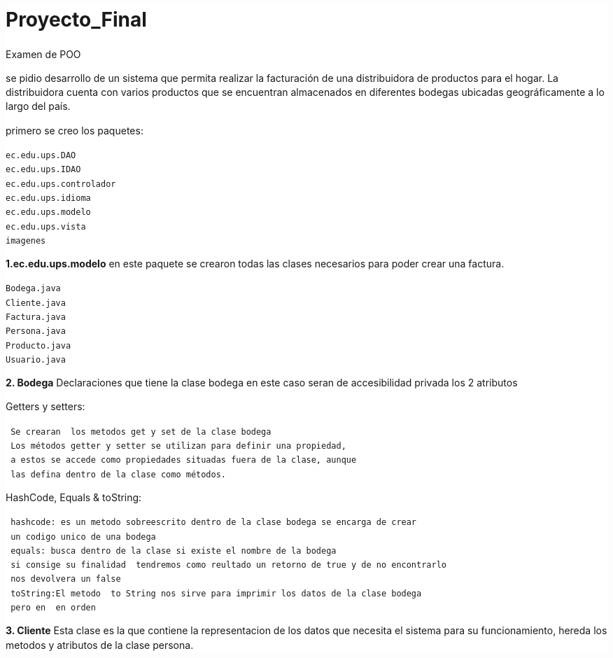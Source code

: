 # Proyecto_Final
Examen de POO 

se pidio desarrollo de un sistema que permita realizar la facturación de una distribuidora de productos para el hogar. 
La distribuidora cuenta con varios productos que se encuentran almacenados en diferentes bodegas ubicadas geográficamente a 
lo largo del país.

primero se creo los paquetes:

    ec.edu.ups.DAO
    ec.edu.ups.IDAO
    ec.edu.ups.controlador
    ec.edu.ups.idioma
    ec.edu.ups.modelo
    ec.edu.ups.vista
    imagenes
    
**1.ec.edu.ups.modelo**
en este paquete se crearon todas las clases necesarios para poder crear una factura. 

    Bodega.java 
    Cliente.java 
    Factura.java 
    Persona.java 
    Producto.java 
    Usuario.java
    
**2. Bodega**
Declaraciones que tiene  la clase bodega en este caso seran de accesibilidad privada los 2 atributos 
     
Getters y setters: 

     Se crearan  los metodos get y set de la clase bodega 
     Los métodos getter y setter se utilizan para definir una propiedad, 
     a estos se accede como propiedades situadas fuera de la clase, aunque
     las defina dentro de la clase como métodos.
     
HashCode, Equals & toString:
    
     hashcode: es un metodo sobreescrito dentro de la clase bodega se encarga de crear
     un codigo unico de una bodega
     equals: busca dentro de la clase si existe el nombre de la bodega 
     si consige su finalidad  tendremos como reultado un retorno de true y de no encontrarlo 
     nos devolvera un false
     toString:El metodo  to String nos sirve para imprimir los datos de la clase bodega 
     pero en  en orden

**3. Cliente**
Esta clase es la que contiene la representacion de los datos que necesita  el sistema para su funcionamiento, 
hereda los metodos y atributos de la clase persona. 
